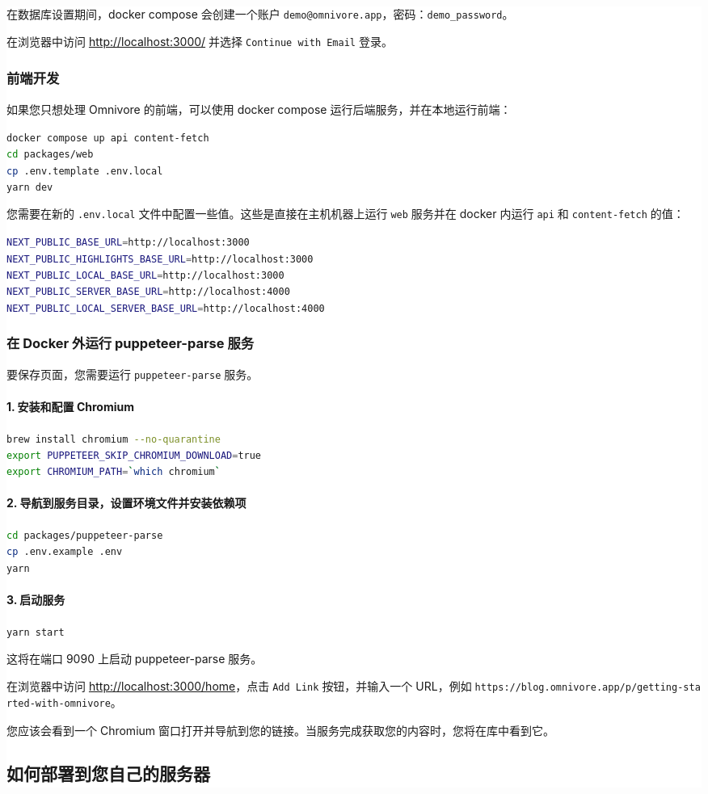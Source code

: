 在数据库设置期间，docker compose 会创建一个账户 `demo@omnivore.app`，密码：`demo_password`。

在浏览器中访问 <http://localhost:3000/> 并选择 `Continue with Email` 登录。

### 前端开发

如果您只想处理 Omnivore 的前端，可以使用 docker compose 运行后端服务，并在本地运行前端：

```bash
docker compose up api content-fetch
cd packages/web
cp .env.template .env.local
yarn dev
```

您需要在新的 `.env.local` 文件中配置一些值。这些是直接在主机机器上运行 `web` 服务并在 docker 内运行 `api` 和 `content-fetch` 的值：

```sh
NEXT_PUBLIC_BASE_URL=http://localhost:3000
NEXT_PUBLIC_HIGHLIGHTS_BASE_URL=http://localhost:3000
NEXT_PUBLIC_LOCAL_BASE_URL=http://localhost:3000
NEXT_PUBLIC_SERVER_BASE_URL=http://localhost:4000
NEXT_PUBLIC_LOCAL_SERVER_BASE_URL=http://localhost:4000
```

### 在 Docker 外运行 puppeteer-parse 服务

要保存页面，您需要运行 `puppeteer-parse` 服务。

#### 1. 安装和配置 Chromium

```bash
brew install chromium --no-quarantine
export PUPPETEER_SKIP_CHROMIUM_DOWNLOAD=true
export CHROMIUM_PATH=`which chromium`
```

#### 2. 导航到服务目录，设置环境文件并安装依赖项

```bash
cd packages/puppeteer-parse
cp .env.example .env
yarn
```

#### 3. 启动服务

```bash
yarn start
```

这将在端口 9090 上启动 puppeteer-parse 服务。

在浏览器中访问 <http://localhost:3000/home>，点击 `Add Link` 按钮，并输入一个 URL，例如 `https://blog.omnivore.app/p/getting-started-with-omnivore`。

您应该会看到一个 Chromium 窗口打开并导航到您的链接。当服务完成获取您的内容时，您将在库中看到它。

## 如何部署到您自己的服务器
